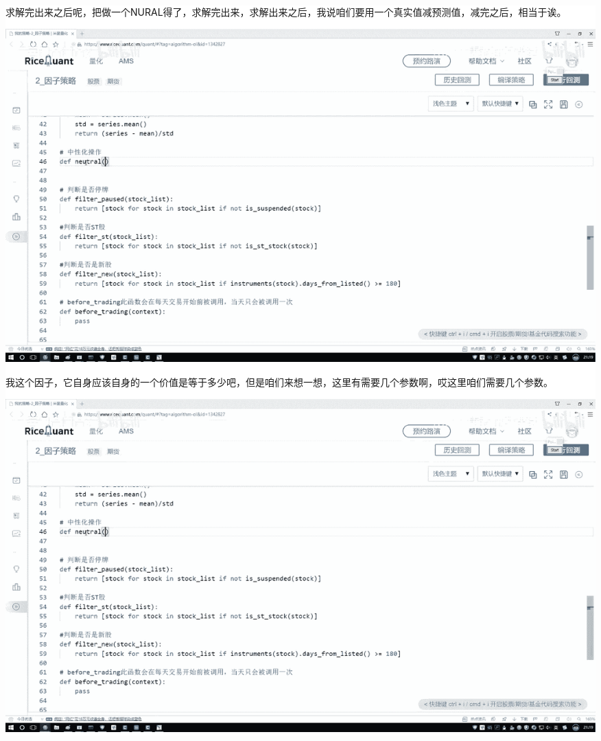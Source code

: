 求解完出来之后呢，把做一个NURAL得了，求解完出来，求解出来之后，我说咱们要用一个真实值减预测值，减完之后，相当于诶。



![](img/d7912d66164b6879b363cb899b624bf1_92.png)

我这个因子，它自身应该自身的一个价值是等于多少吧，但是咱们来想一想，这里有需要几个参数啊，哎这里咱们需要几个参数。



![](img/d7912d66164b6879b363cb899b624bf1_94.png)
